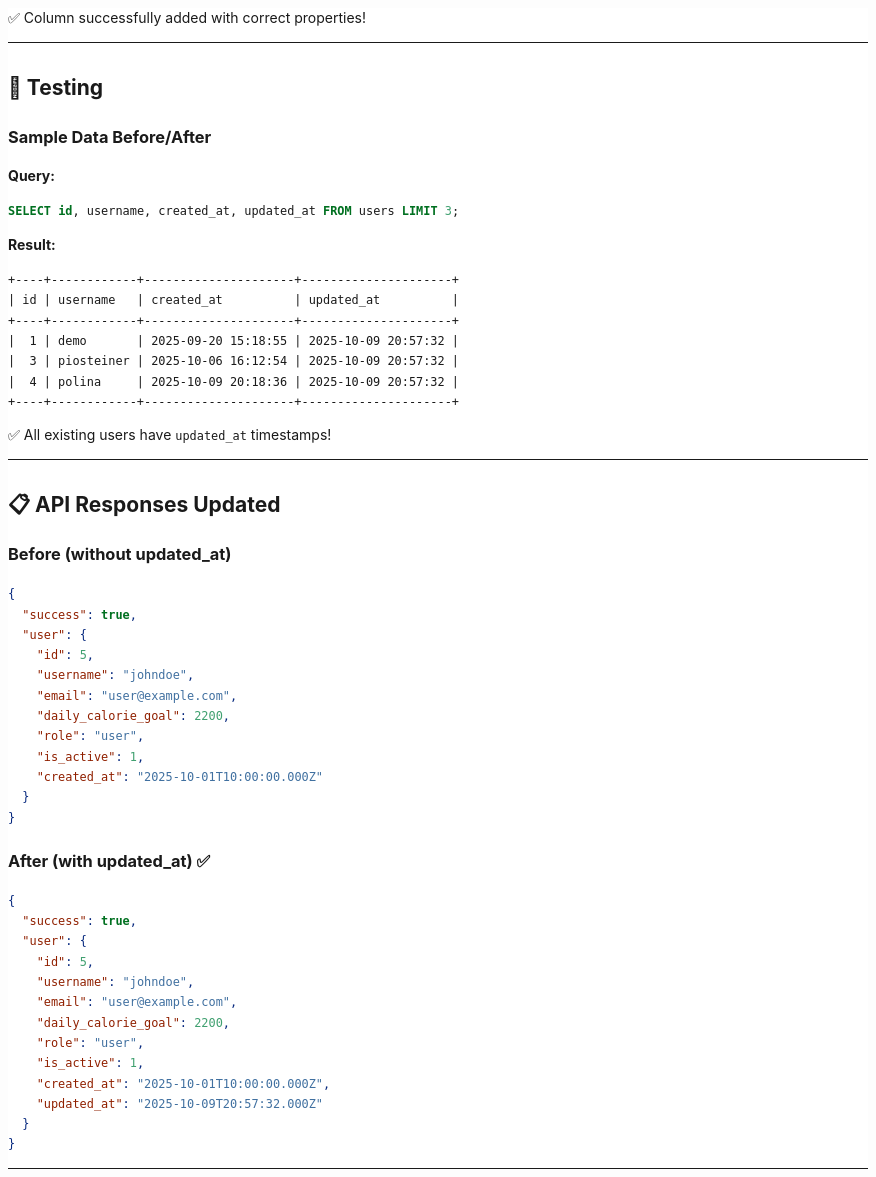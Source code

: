 ✅ Column successfully added with correct properties!

---

## 🧪 Testing

### Sample Data Before/After

**Query:**
```sql
SELECT id, username, created_at, updated_at FROM users LIMIT 3;
```

**Result:**
```
+----+------------+---------------------+---------------------+
| id | username   | created_at          | updated_at          |
+----+------------+---------------------+---------------------+
|  1 | demo       | 2025-09-20 15:18:55 | 2025-10-09 20:57:32 |
|  3 | piosteiner | 2025-10-06 16:12:54 | 2025-10-09 20:57:32 |
|  4 | polina     | 2025-10-09 20:18:36 | 2025-10-09 20:57:32 |
+----+------------+---------------------+---------------------+
```

✅ All existing users have `updated_at` timestamps!

---

## 📋 API Responses Updated

### Before (without updated_at)
```json
{
  "success": true,
  "user": {
    "id": 5,
    "username": "johndoe",
    "email": "user@example.com",
    "daily_calorie_goal": 2200,
    "role": "user",
    "is_active": 1,
    "created_at": "2025-10-01T10:00:00.000Z"
  }
}
```

### After (with updated_at) ✅
```json
{
  "success": true,
  "user": {
    "id": 5,
    "username": "johndoe",
    "email": "user@example.com",
    "daily_calorie_goal": 2200,
    "role": "user",
    "is_active": 1,
    "created_at": "2025-10-01T10:00:00.000Z",
    "updated_at": "2025-10-09T20:57:32.000Z"
  }
}
```

---